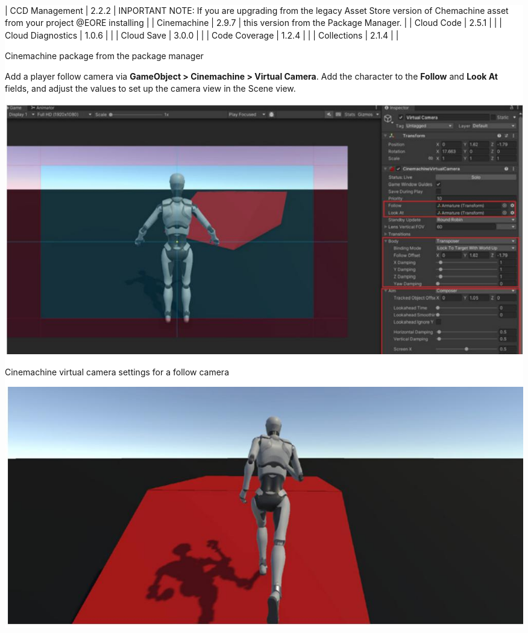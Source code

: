 | CCD Management                                                                        | 2.2.2 | INPORTANT NOTE: If you are upgrading from the legacy Asset Store version of Chemachine asset from your project @EORE installing |
| Cinemachine                                                                           | 2.9.7 | this version from the Package Manager.                                                                                          |
| Cloud Code                                                                            | 2.5.1 |                                                                                                                                 |
| Cloud Diagnostics                                                                     | 1.0.6 |                                                                                                                                 |
| Cloud Save                                                                            | 3.0.0 |                                                                                                                                 |
| Code Coverage                                                                         | 1.2.4 |                                                                                                                                 |
| Collections                                                                           | 2.1.4 |                                                                                                                                 |

Cinemachine package from the package manager

Add a player follow camera via **GameObject > Cinemachine > Virtual Camera**. Add the character to the **Follow** and **Look At** fields, and adjust the values to set up the camera view in the Scene view.

![](_page_38_Figure_2.jpeg)

Cinemachine virtual camera settings for a follow camera

![](_page_38_Picture_4.jpeg)
